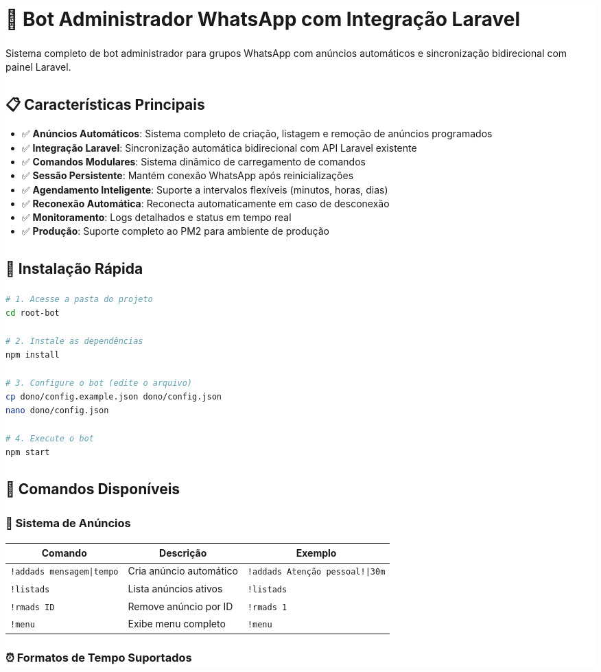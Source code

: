 # 🤖 Bot Administrador WhatsApp com Integração Laravel

Sistema completo de bot administrador para grupos WhatsApp com anúncios automáticos e sincronização bidirecional com painel Laravel.

## 📋 Características Principais

- ✅ **Anúncios Automáticos**: Sistema completo de criação, listagem e remoção de anúncios programados
- ✅ **Integração Laravel**: Sincronização automática bidirecional com API Laravel existente
- ✅ **Comandos Modulares**: Sistema dinâmico de carregamento de comandos
- ✅ **Sessão Persistente**: Mantém conexão WhatsApp após reinicializações
- ✅ **Agendamento Inteligente**: Suporte a intervalos flexíveis (minutos, horas, dias)
- ✅ **Reconexão Automática**: Reconecta automaticamente em caso de desconexão
- ✅ **Monitoramento**: Logs detalhados e status em tempo real
- ✅ **Produção**: Suporte completo ao PM2 para ambiente de produção

## 🚀 Instalação Rápida

```bash
# 1. Acesse a pasta do projeto
cd root-bot

# 2. Instale as dependências
npm install

# 3. Configure o bot (edite o arquivo)
cp dono/config.example.json dono/config.json
nano dono/config.json

# 4. Execute o bot
npm start
```

## 📱 Comandos Disponíveis

### 📢 Sistema de Anúncios

| Comando | Descrição | Exemplo |
|---------|-----------|---------|
| `!addads mensagem\|tempo` | Cria anúncio automático | `!addads Atenção pessoal!\|30m` |
| `!listads` | Lista anúncios ativos | `!listads` |
| `!rmads ID` | Remove anúncio por ID | `!rmads 1` |
| `!menu` | Exibe menu completo | `!menu` |

### ⏰ Formatos de Tempo Suportados
